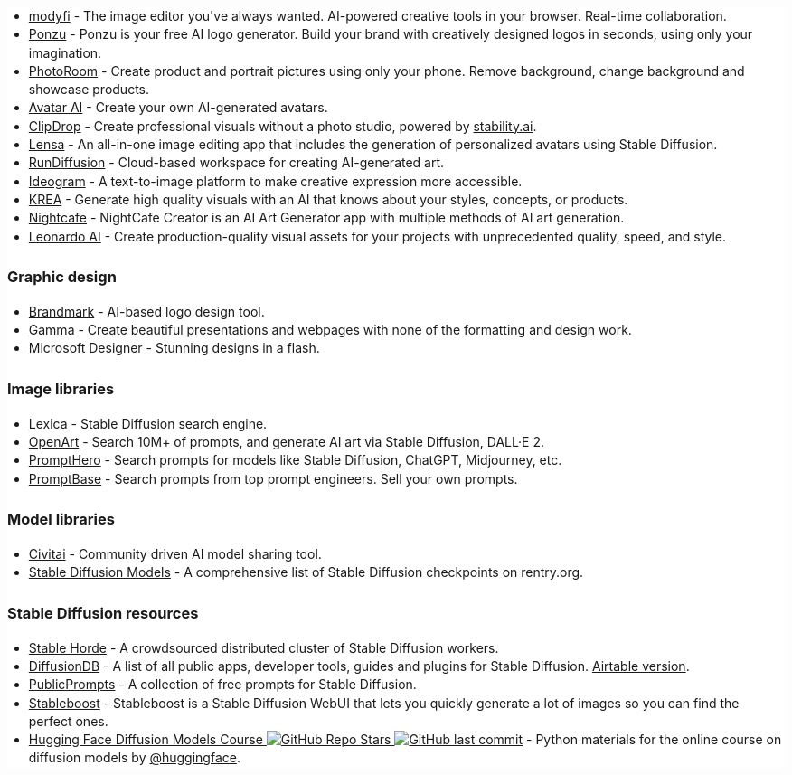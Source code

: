 - [modyfi](https://www.modyfi.io/) - The image editor you've always wanted. AI-powered creative tools in your browser. Real-time collaboration.
- [Ponzu](https://www.ponzu.ai/) - Ponzu is your free AI logo generator. Build your brand with creatively designed logos in seconds, using only your imagination.
- [PhotoRoom](https://www.photoroom.com/) - Create product and portrait pictures using only your phone. Remove background, change background and showcase products.
- [Avatar AI](https://avatarai.me/) - Create your own AI-generated avatars.
- [ClipDrop](https://clipdrop.co/) - Create professional visuals without a photo studio, powered by [stability.ai](https://stability.ai/).
- [Lensa](https://prisma-ai.com/lensa) - An all-in-one image editing app that includes the generation of personalized avatars using Stable Diffusion.
- [RunDiffusion](https://rundiffusion.com/) - Cloud-based workspace for creating AI-generated art.
- [Ideogram](https://ideogram.ai/) - A text-to-image platform to make creative expression more accessible.
- [KREA](https://www.krea.ai/) - Generate high quality visuals with an AI that knows about your styles, concepts, or products.
- [Nightcafe](https://creator.nightcafe.studio/) - NightCafe Creator is an AI Art Generator app with multiple methods of AI art generation.
- [Leonardo AI](https://leonardo.ai/) - Create production-quality visual assets for your projects with unprecedented quality, speed, and style.

### Graphic design

- [Brandmark](https://brandmark.io/) - AI-based logo design tool.
- [Gamma](https://gamma.app/) - Create beautiful presentations and webpages with none of the formatting and design work.
- [Microsoft Designer](https://designer.microsoft.com/) - Stunning designs in a flash.

### Image libraries

- [Lexica](https://lexica.art/) - Stable Diffusion search engine.
- [OpenArt](https://openart.ai/) - Search 10M+ of prompts, and generate AI art via Stable Diffusion, DALL·E 2.
- [PromptHero](https://prompthero.com/) - Search prompts for models like Stable Diffusion, ChatGPT, Midjourney, etc.
- [PromptBase](https://promptbase.com/) - Search prompts from top prompt engineers. Sell your own prompts.

### Model libraries

- [Civitai](https://civitai.com/) - Community driven AI model sharing tool.
- [Stable Diffusion Models](https://rentry.org/sdmodels) - A comprehensive list of Stable Diffusion checkpoints on rentry.org.

### Stable Diffusion resources

- [Stable Horde](https://stablehorde.net/) - A crowdsourced distributed cluster of Stable Diffusion workers.
- [DiffusionDB](https://diffusiondb.com/) - A list of all public apps, developer tools, guides and plugins for Stable Diffusion. [Airtable version](https://airtable.com/shr0HlBwbw3nZ8Ht3/tblxOCylXV8ynh7ti).
- [PublicPrompts](https://publicprompts.art/) - A collection of free prompts for Stable Diffusion.
- [Stableboost](https://stableboost.ai/) - Stableboost is a Stable Diffusion WebUI that lets you quickly generate a lot of images so you can find the perfect ones.
- [Hugging Face Diffusion Models Course ![GitHub Repo Stars](https://img.shields.io/github/stars/huggingface/diffusion-models-class) ![GitHub last commit](https://img.shields.io/github/last-commit/huggingface/diffusion-models-class)](https://github.com/huggingface/diffusion-models-class) - Python materials for the online course on diffusion models by [@huggingface](https://github.com/huggingface).
